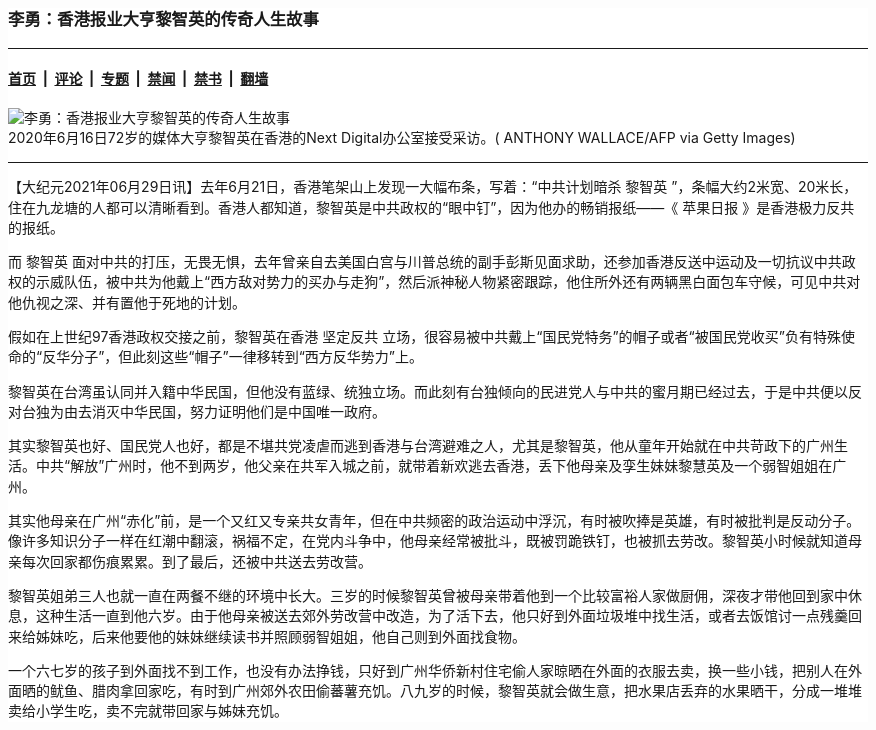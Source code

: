 ### 李勇：香港报业大亨黎智英的传奇人生故事

---

#### [首页](../../../..?n13055258) &nbsp;|&nbsp; [评论](../../../../../epoch-comment?n13055258) &nbsp;|&nbsp; [专题](../../../../../epoch-special?n13055258) &nbsp;|&nbsp; [禁闻](../../../../../epoch-news?n13055258) &nbsp;|&nbsp; [禁书](../../../../../books?n13055258) &nbsp;|&nbsp; [翻墙](https://github.com/gfw-breaker/nogfw/blob/master/README.md?n13055258)


<div><img alt="李勇：香港报业大亨黎智英的传奇人生故事" class="attachment-djy_600_400 size-djy_600_400 wp-post-image" src="https://i.epochtimes.com/assets/uploads/2021/06/id13055333-GettyImages-1220789209-600x400.jpg"/>
<div class="caption">
 2020年6月16日72岁的媒体大亨黎智英在香港的Next Digital办公室接受采访。( ANTHONY WALLACE/AFP via Getty Images)
</div></div><hr/><div class="post_content" id="artbody" itemprop="articleBody">
 
 <p>
  【大纪元2021年06月29日讯】去年6月21日，香港笔架山上发现一大幅布条，写着：“中共计划暗杀
  <ok href="https://www.epochtimes.com/gb/tag/%E9%BB%8E%E6%99%BA%E8%8B%B1.html">
   黎智英
  </ok>
  ”，条幅大约2米宽、20米长，住在九龙塘的人都可以清晰看到。香港人都知道，黎智英是中共政权的“眼中钉”，因为他办的畅销报纸——《
  <ok href="https://www.epochtimes.com/gb/tag/%E8%8B%B9%E6%9E%9C%E6%97%A5%E6%8A%A5.html">
   苹果日报
  </ok>
  》是香港极力反共的报纸。
 </p>
 <p>
  而
  <ok href="https://www.epochtimes.com/gb/tag/%E9%BB%8E%E6%99%BA%E8%8B%B1.html">
   黎智英
  </ok>
  面对中共的打压，无畏无惧，去年曾亲自去美国白宫与川普总统的副手彭斯见面求助，还参加香港反送中运动及一切抗议中共政权的示威队伍，被中共为他戴上“西方敌对势力的买办与走狗”，然后派神秘人物紧密跟踪，他住所外还有两辆黑白面包车守候，可见中共对他仇视之深、并有置他于死地的计划。
 </p>
 <p>
  假如在上世纪97香港政权交接之前，黎智英在香港
  <ok href="https://www.epochtimes.com/gb/tag/%E5%9D%9A%E5%AE%9A%E5%8F%8D%E5%85%B1.html">
   坚定反共
  </ok>
  立场，很容易被中共戴上“国民党特务”的帽子或者“被国民党收买”负有特殊使命的“反华分子”，但此刻这些“帽子”一律移转到“西方反华势力”上。
 </p>
 <p>
  黎智英在台湾虽认同并入籍中华民国，但他没有蓝绿、统独立场。而此刻有台独倾向的民进党人与中共的蜜月期已经过去，于是中共便以反对台独为由去消灭中华⺠国，努力证明他们是中国唯一政府。
 </p>
 <p>
  其实黎智英也好、国民党人也好，都是不堪共党凌虐而逃到香港与台湾避难之人，尤其是黎智英，他从童年开始就在中共苛政下的广州生活。中共“解放”广州时，他不到两岁，他父亲在共军入城之前，就带着新欢逃去香港，丢下他母亲及孪生妹妹黎慧英及一个弱智姐姐在广州。
 </p>
 <p>
  其实他母亲在广州“赤化”前，是一个又红又专亲共女青年，但在中共频密的政治运动中浮沉，有时被吹捧是英雄，有时被批判是反动分子。像许多知识分子一样在红潮中翻滚，祸福不定，在党内斗争中，他母亲经常被批斗，既被罚跪铁钉，也被抓去劳改。黎智英小时候就知道母亲每次回家都伤痕累累。到了最后，还被中共送去劳改营。
 </p>
 <p>
  黎智英姐弟三人也就一直在两餐不继的环境中长大。三岁的时候黎智英曾被母亲带着他到一个比较富裕人家做厨佣，深夜才带他回到家中休息，这种生活一直到他六岁。由于他母亲被送去郊外劳改营中改造，为了活下去，他只好到外面垃圾堆中找生活，或者去饭馆讨一点残羹回来给姊妹吃，后来他要他的妹妹继续读书并照顾弱智姐姐，他自己则到外面找⻝物。
 </p>
 <p>
  一个六七岁的孩子到外面找不到工作，也没有办法挣钱，只好到广州华侨新村住宅偷人家晾晒在外面的衣服去卖，换一些小钱，把别人在外面晒的鱿鱼、腊肉拿回家吃，有时到广州郊外农田偷蕃薯充饥。八九岁的时候，黎智英就会做生意，把水果店丢弃的水果晒干，分成一堆堆卖给小学生吃，卖不完就带回家与姊妹充饥。
 </p>
 <p>